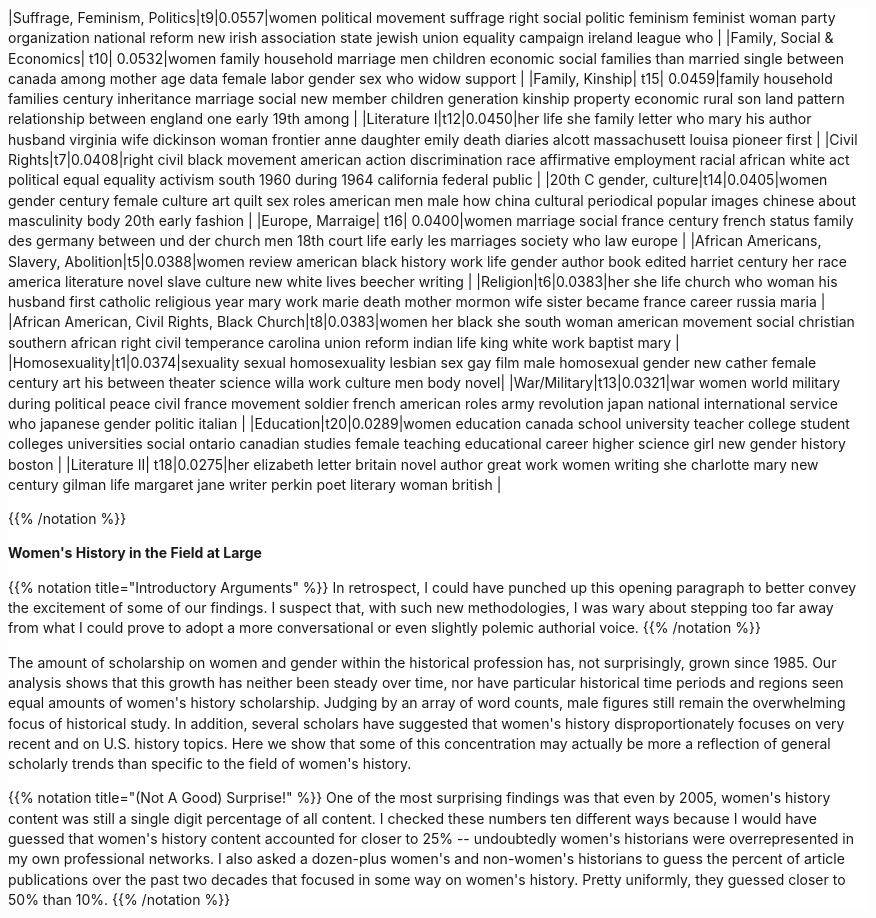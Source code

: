 |Suffrage, Feminism, Politics|t9|0.0557|women political movement suffrage right social politic feminism feminist woman party organization national reform new irish association state jewish union equality campaign ireland league who |
|Family, Social & Economics| t10| 0.0532|women family household marriage men children economic social families than married single between canada among mother age data female labor gender sex who widow support |
|Family, Kinship| t15| 0.0459|family household families century inheritance marriage social new member children generation kinship property economic rural son land pattern relationship between england one early 19th among |
|Literature I|t12|0.0450|her life she family letter who mary his author husband virginia wife dickinson woman frontier anne daughter emily death diaries alcott massachusett louisa pioneer first |
|Civil Rights|t7|0.0408|right civil black movement american action discrimination race affirmative employment racial african white act political equal equality activism south 1960 during 1964 california federal public |
|20th C gender, culture|t14|0.0405|women gender century female culture art quilt sex roles american men male how china cultural periodical popular images chinese about masculinity body 20th early fashion |
|Europe, Marraige| t16| 0.0400|women marriage social france century french status family des germany between und der church men 18th court life early les marriages society who law europe |
|African Americans, Slavery, Abolition|t5|0.0388|women review american black history work life gender author book edited harriet century her race america literature novel slave culture new white lives beecher writing |
|Religion|t6|0.0383|her she life church who woman his husband first catholic religious year mary work marie death mother mormon wife sister became france career russia maria |
|African American, Civil Rights, Black Church|t8|0.0383|women her black she south woman american movement social christian southern african right civil temperance carolina union reform indian life king white work baptist mary |
|Homosexuality|t1|0.0374|sexuality sexual homosexuality lesbian sex gay film male homosexual gender new cather female century art his between theater science willa work culture men body novel|
|War/Military|t13|0.0321|war women world military during political peace civil france movement soldier french american roles army revolution japan national international service who japanese gender politic italian |
|Education|t20|0.0289|women education canada school university teacher college student colleges universities social ontario canadian studies female teaching educational career higher science girl new gender history boston |
|Literature II| t18|0.0275|her elizabeth letter britain novel author great work women writing she charlotte mary new century gilman life margaret jane writer perkin poet literary woman british |

{{% /notation %}}


**Women's History in the Field at Large**

{{% notation title="Introductory Arguments" %}}
In retrospect, I could have punched up
this opening paragraph to better convey the excitement of some of our
findings. I suspect that, with such new methodologies, I was wary about
stepping too far away from what I could prove to adopt a more
conversational or even slightly polemic authorial voice.
{{% /notation %}}

The amount of scholarship on women and gender within the historical
profession has, not surprisingly, grown since 1985. Our analysis shows
that this growth has neither been steady over time, nor have particular
historical time periods and regions seen equal amounts of women's
history scholarship. Judging by an array of word counts, male figures
still remain the overwhelming focus of historical study. In addition,
several scholars have suggested that women's history disproportionately
focuses on very recent and on U.S. history topics. Here we show that
some of this concentration may actually be more a reflection of general
scholarly trends than specific to the field of women's history.


{{% notation title="(Not A Good) Surprise!" %}}
One of the most surprising findings was
that even by 2005, women's history content was still a single digit
percentage of all content. I checked these numbers ten different ways
because I would have guessed that women's history content accounted for
closer to 25% \-- undoubtedly women's historians were overrepresented in
my own professional networks. I also asked a dozen-plus women's and
non-women's historians to guess the percent of article publications over
the past two decades that focused in some way on women's history. Pretty
uniformly, they guessed closer to 50% than 10%.
{{% /notation %}}
